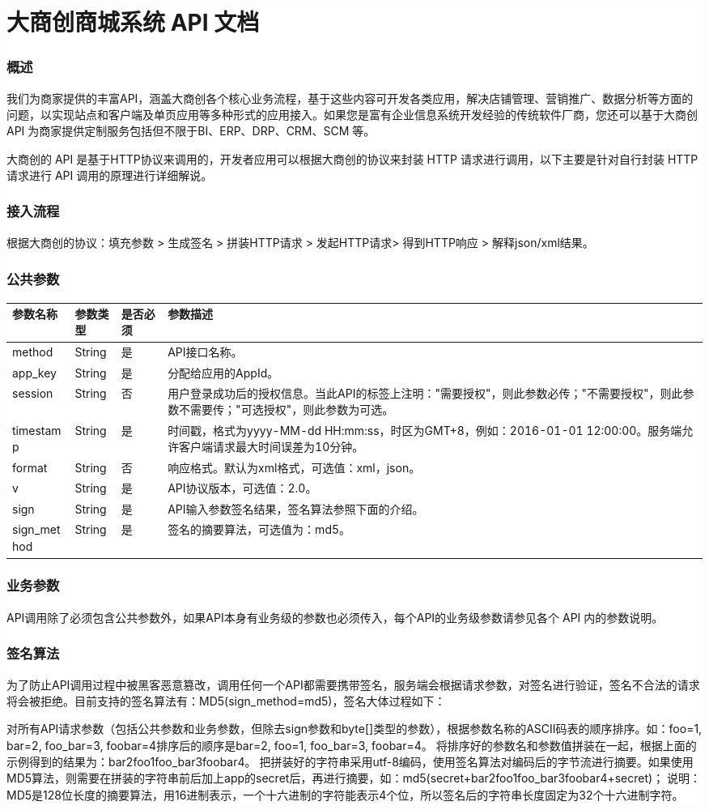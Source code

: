 大商创商城系统 API 文档
==============

### 概述

我们为商家提供的丰富API，涵盖大商创各个核心业务流程，基于这些内容可开发各类应用，解决店铺管理、营销推广、数据分析等方面的问题，以实现站点和客户端及单页应用等多种形式的应用接入。如果您是富有企业信息系统开发经验的传统软件厂商，您还可以基于大商创
API 为商家提供定制服务包括但不限于BI、ERP、DRP、CRM、SCM 等。

大商创的 API 是基于HTTP协议来调用的，开发者应用可以根据大商创的协议来封装 HTTP
请求进行调用，以下主要是针对自行封装 HTTP 请求进行 API 调用的原理进行详细解说。

### 接入流程

根据大商创的协议：填充参数 > 生成签名 > 拼装HTTP请求 > 发起HTTP请求>
得到HTTP响应 > 解释json/xml结果。

### 公共参数

| 参数名称     | 参数类型 | 是否必须 | 参数描述                                                                                                                |
|:------------|:--------|:--------|:-----------------------------------------------------------------------------------------------------------------------|
| method      | String  | 是      | API接口名称。                                                                                                           |
| app_key     | String  | 是      | 分配给应用的AppId。                                                                                                      |
| session     | String  | 否      | 用户登录成功后的授权信息。当此API的标签上注明："需要授权"，则此参数必传；"不需要授权"，则此参数不需要传；"可选授权"，则此参数为可选。  |
| timestamp   | String  | 是      | 时间戳，格式为yyyy-MM-dd HH:mm:ss，时区为GMT+8，例如：2016-01-01 12:00:00。服务端允许客户端请求最大时间误差为10分钟。           |
| format      | String  | 否      | 响应格式。默认为xml格式，可选值：xml，json。                                                                               |
| v           | String  | 是      | API协议版本，可选值：2.0。                                                                                                |
| sign        | String  | 是      | API输入参数签名结果，签名算法参照下面的介绍。                                                                               |
| sign_method | String  | 是      | 签名的摘要算法，可选值为：md5。                                                                                            |

### 业务参数

API调用除了必须包含公共参数外，如果API本身有业务级的参数也必须传入，每个API的业务级参数请参见各个
API 内的参数说明。

### 签名算法

为了防止API调用过程中被黑客恶意篡改，调用任何一个API都需要携带签名，服务端会根据请求参数，对签名进行验证，签名不合法的请求将会被拒绝。目前支持的签名算法有：MD5(sign_method=md5)，签名大体过程如下：

对所有API请求参数（包括公共参数和业务参数，但除去sign参数和byte[]类型的参数），根据参数名称的ASCII码表的顺序排序。如：foo=1,
bar=2, foo_bar=3, foobar=4排序后的顺序是bar=2, foo=1, foo_bar=3,
foobar=4。
将排序好的参数名和参数值拼装在一起，根据上面的示例得到的结果为：bar2foo1foo_bar3foobar4。
把拼装好的字符串采用utf-8编码，使用签名算法对编码后的字节流进行摘要。如果使用MD5算法，则需要在拼装的字符串前后加上app的secret后，再进行摘要，如：md5(secret+bar2foo1foo_bar3foobar4+secret)；
说明：MD5是128位长度的摘要算法，用16进制表示，一个十六进制的字符能表示4个位，所以签名后的字符串长度固定为32个十六进制字符。
